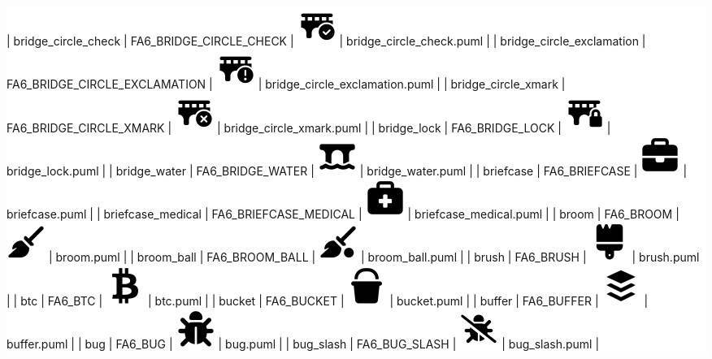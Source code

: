 | bridge_circle_check | FA6_BRIDGE_CIRCLE_CHECK | ![image-bridge_circle_check](bridge_circle_check.png) | bridge_circle_check.puml |
| bridge_circle_exclamation | FA6_BRIDGE_CIRCLE_EXCLAMATION | ![image-bridge_circle_exclamation](bridge_circle_exclamation.png) | bridge_circle_exclamation.puml |
| bridge_circle_xmark | FA6_BRIDGE_CIRCLE_XMARK | ![image-bridge_circle_xmark](bridge_circle_xmark.png) | bridge_circle_xmark.puml |
| bridge_lock | FA6_BRIDGE_LOCK | ![image-bridge_lock](bridge_lock.png) | bridge_lock.puml |
| bridge_water | FA6_BRIDGE_WATER | ![image-bridge_water](bridge_water.png) | bridge_water.puml |
| briefcase | FA6_BRIEFCASE | ![image-briefcase](briefcase.png) | briefcase.puml |
| briefcase_medical | FA6_BRIEFCASE_MEDICAL | ![image-briefcase_medical](briefcase_medical.png) | briefcase_medical.puml |
| broom | FA6_BROOM | ![image-broom](broom.png) | broom.puml |
| broom_ball | FA6_BROOM_BALL | ![image-broom_ball](broom_ball.png) | broom_ball.puml |
| brush | FA6_BRUSH | ![image-brush](brush.png) | brush.puml |
| btc | FA6_BTC | ![image-btc](btc.png) | btc.puml |
| bucket | FA6_BUCKET | ![image-bucket](bucket.png) | bucket.puml |
| buffer | FA6_BUFFER | ![image-buffer](buffer.png) | buffer.puml |
| bug | FA6_BUG | ![image-bug](bug.png) | bug.puml |
| bug_slash | FA6_BUG_SLASH | ![image-bug_slash](bug_slash.png) | bug_slash.puml |